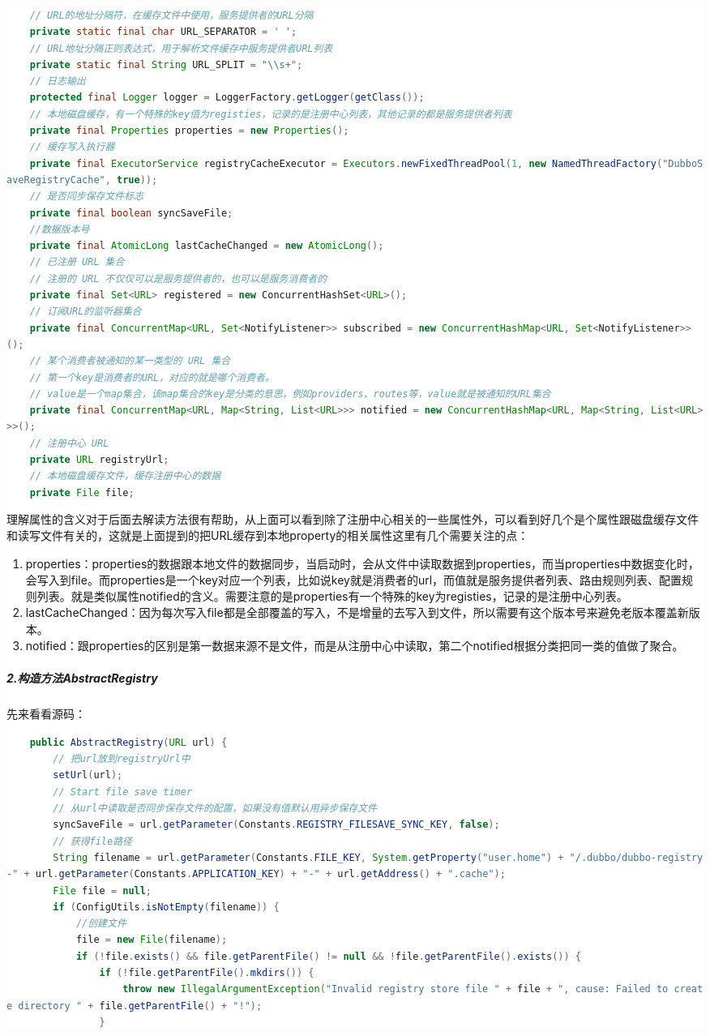 ~~~java
    // URL的地址分隔符，在缓存文件中使用，服务提供者的URL分隔
    private static final char URL_SEPARATOR = ' ';
    // URL地址分隔正则表达式，用于解析文件缓存中服务提供者URL列表
    private static final String URL_SPLIT = "\\s+";
    // 日志输出
    protected final Logger logger = LoggerFactory.getLogger(getClass());
    // 本地磁盘缓存，有一个特殊的key值为registies，记录的是注册中心列表，其他记录的都是服务提供者列表
    private final Properties properties = new Properties();
    // 缓存写入执行器
    private final ExecutorService registryCacheExecutor = Executors.newFixedThreadPool(1, new NamedThreadFactory("DubboSaveRegistryCache", true));
    // 是否同步保存文件标志
    private final boolean syncSaveFile;
    //数据版本号
    private final AtomicLong lastCacheChanged = new AtomicLong();
    // 已注册 URL 集合
    // 注册的 URL 不仅仅可以是服务提供者的，也可以是服务消费者的
    private final Set<URL> registered = new ConcurrentHashSet<URL>();
    // 订阅URL的监听器集合
    private final ConcurrentMap<URL, Set<NotifyListener>> subscribed = new ConcurrentHashMap<URL, Set<NotifyListener>>();
    // 某个消费者被通知的某一类型的 URL 集合
    // 第一个key是消费者的URL，对应的就是哪个消费者。
    // value是一个map集合，该map集合的key是分类的意思，例如providers、routes等，value就是被通知的URL集合
    private final ConcurrentMap<URL, Map<String, List<URL>>> notified = new ConcurrentHashMap<URL, Map<String, List<URL>>>();
    // 注册中心 URL
    private URL registryUrl;
    // 本地磁盘缓存文件，缓存注册中心的数据
    private File file;
~~~

理解属性的含义对于后面去解读方法很有帮助，从上面可以看到除了注册中心相关的一些属性外，可以看到好几个是个属性跟磁盘缓存文件和读写文件有关的，这就是上面提到的把URL缓存到本地property的相关属性这里有几个需要关注的点：

1. properties：properties的数据跟本地文件的数据同步，当启动时，会从文件中读取数据到properties，而当properties中数据变化时，会写入到file。而properties是一个key对应一个列表，比如说key就是消费者的url，而值就是服务提供者列表、路由规则列表、配置规则列表。就是类似属性notified的含义。需要注意的是properties有一个特殊的key为registies，记录的是注册中心列表。
2. lastCacheChanged：因为每次写入file都是全部覆盖的写入，不是增量的去写入到文件，所以需要有这个版本号来避免老版本覆盖新版本。
3. notified：跟properties的区别是第一数据来源不是文件，而是从注册中心中读取，第二个notified根据分类把同一类的值做了聚合。

##### 2.构造方法AbstractRegistry

先来看看源码：

~~~java
    public AbstractRegistry(URL url) {
        // 把url放到registryUrl中
        setUrl(url);
        // Start file save timer
        // 从url中读取是否同步保存文件的配置，如果没有值默认用异步保存文件
        syncSaveFile = url.getParameter(Constants.REGISTRY_FILESAVE_SYNC_KEY, false);
        // 获得file路径
        String filename = url.getParameter(Constants.FILE_KEY, System.getProperty("user.home") + "/.dubbo/dubbo-registry-" + url.getParameter(Constants.APPLICATION_KEY) + "-" + url.getAddress() + ".cache");
        File file = null;
        if (ConfigUtils.isNotEmpty(filename)) {
            //创建文件
            file = new File(filename);
            if (!file.exists() && file.getParentFile() != null && !file.getParentFile().exists()) {
                if (!file.getParentFile().mkdirs()) {
                    throw new IllegalArgumentException("Invalid registry store file " + file + ", cause: Failed to create directory " + file.getParentFile() + "!");
                }
~~~
